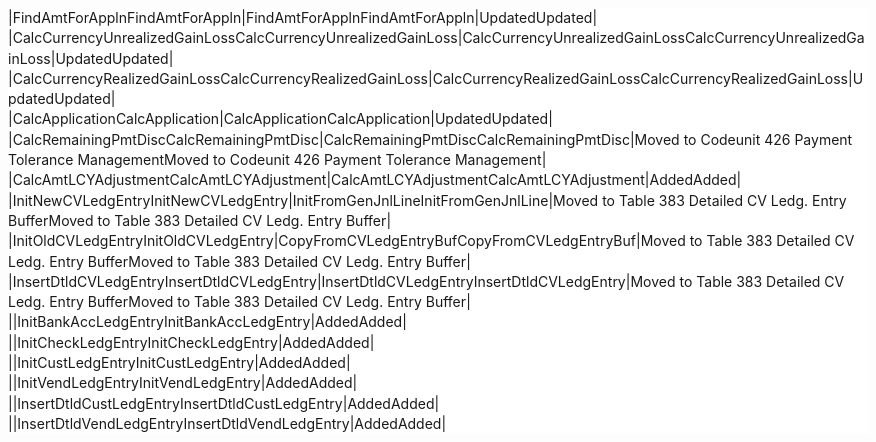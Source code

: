|<span data-ttu-id="e2db4-225">FindAmtForAppln</span><span class="sxs-lookup"><span data-stu-id="e2db4-225">FindAmtForAppln</span></span>|<span data-ttu-id="e2db4-226">FindAmtForAppln</span><span class="sxs-lookup"><span data-stu-id="e2db4-226">FindAmtForAppln</span></span>|<span data-ttu-id="e2db4-227">Updated</span><span class="sxs-lookup"><span data-stu-id="e2db4-227">Updated</span></span>|  
|<span data-ttu-id="e2db4-228">CalcCurrencyUnrealizedGainLoss</span><span class="sxs-lookup"><span data-stu-id="e2db4-228">CalcCurrencyUnrealizedGainLoss</span></span>|<span data-ttu-id="e2db4-229">CalcCurrencyUnrealizedGainLoss</span><span class="sxs-lookup"><span data-stu-id="e2db4-229">CalcCurrencyUnrealizedGainLoss</span></span>|<span data-ttu-id="e2db4-230">Updated</span><span class="sxs-lookup"><span data-stu-id="e2db4-230">Updated</span></span>|  
|<span data-ttu-id="e2db4-231">CalcCurrencyRealizedGainLoss</span><span class="sxs-lookup"><span data-stu-id="e2db4-231">CalcCurrencyRealizedGainLoss</span></span>|<span data-ttu-id="e2db4-232">CalcCurrencyRealizedGainLoss</span><span class="sxs-lookup"><span data-stu-id="e2db4-232">CalcCurrencyRealizedGainLoss</span></span>|<span data-ttu-id="e2db4-233">Updated</span><span class="sxs-lookup"><span data-stu-id="e2db4-233">Updated</span></span>|  
|<span data-ttu-id="e2db4-234">CalcApplication</span><span class="sxs-lookup"><span data-stu-id="e2db4-234">CalcApplication</span></span>|<span data-ttu-id="e2db4-235">CalcApplication</span><span class="sxs-lookup"><span data-stu-id="e2db4-235">CalcApplication</span></span>|<span data-ttu-id="e2db4-236">Updated</span><span class="sxs-lookup"><span data-stu-id="e2db4-236">Updated</span></span>|  
|<span data-ttu-id="e2db4-237">CalcRemainingPmtDisc</span><span class="sxs-lookup"><span data-stu-id="e2db4-237">CalcRemainingPmtDisc</span></span>|<span data-ttu-id="e2db4-238">CalcRemainingPmtDisc</span><span class="sxs-lookup"><span data-stu-id="e2db4-238">CalcRemainingPmtDisc</span></span>|<span data-ttu-id="e2db4-239">Moved to Codeunit 426 Payment Tolerance Management</span><span class="sxs-lookup"><span data-stu-id="e2db4-239">Moved to Codeunit 426 Payment Tolerance Management</span></span>|  
|<span data-ttu-id="e2db4-240">CalcAmtLCYAdjustment</span><span class="sxs-lookup"><span data-stu-id="e2db4-240">CalcAmtLCYAdjustment</span></span>|<span data-ttu-id="e2db4-241">CalcAmtLCYAdjustment</span><span class="sxs-lookup"><span data-stu-id="e2db4-241">CalcAmtLCYAdjustment</span></span>|<span data-ttu-id="e2db4-242">Added</span><span class="sxs-lookup"><span data-stu-id="e2db4-242">Added</span></span>|  
|<span data-ttu-id="e2db4-243">InitNewCVLedgEntry</span><span class="sxs-lookup"><span data-stu-id="e2db4-243">InitNewCVLedgEntry</span></span>|<span data-ttu-id="e2db4-244">InitFromGenJnlLine</span><span class="sxs-lookup"><span data-stu-id="e2db4-244">InitFromGenJnlLine</span></span>|<span data-ttu-id="e2db4-245">Moved to Table 383 Detailed CV Ledg. Entry Buffer</span><span class="sxs-lookup"><span data-stu-id="e2db4-245">Moved to Table 383 Detailed CV Ledg. Entry Buffer</span></span>|  
|<span data-ttu-id="e2db4-246">InitOldCVLedgEntry</span><span class="sxs-lookup"><span data-stu-id="e2db4-246">InitOldCVLedgEntry</span></span>|<span data-ttu-id="e2db4-247">CopyFromCVLedgEntryBuf</span><span class="sxs-lookup"><span data-stu-id="e2db4-247">CopyFromCVLedgEntryBuf</span></span>|<span data-ttu-id="e2db4-248">Moved to Table 383 Detailed CV Ledg. Entry Buffer</span><span class="sxs-lookup"><span data-stu-id="e2db4-248">Moved to Table 383 Detailed CV Ledg. Entry Buffer</span></span>|  
|<span data-ttu-id="e2db4-249">InsertDtldCVLedgEntry</span><span class="sxs-lookup"><span data-stu-id="e2db4-249">InsertDtldCVLedgEntry</span></span>|<span data-ttu-id="e2db4-250">InsertDtldCVLedgEntry</span><span class="sxs-lookup"><span data-stu-id="e2db4-250">InsertDtldCVLedgEntry</span></span>|<span data-ttu-id="e2db4-251">Moved to Table 383 Detailed CV Ledg. Entry Buffer</span><span class="sxs-lookup"><span data-stu-id="e2db4-251">Moved to Table 383 Detailed CV Ledg. Entry Buffer</span></span>|  
||<span data-ttu-id="e2db4-252">InitBankAccLedgEntry</span><span class="sxs-lookup"><span data-stu-id="e2db4-252">InitBankAccLedgEntry</span></span>|<span data-ttu-id="e2db4-253">Added</span><span class="sxs-lookup"><span data-stu-id="e2db4-253">Added</span></span>|  
||<span data-ttu-id="e2db4-254">InitCheckLedgEntry</span><span class="sxs-lookup"><span data-stu-id="e2db4-254">InitCheckLedgEntry</span></span>|<span data-ttu-id="e2db4-255">Added</span><span class="sxs-lookup"><span data-stu-id="e2db4-255">Added</span></span>|  
||<span data-ttu-id="e2db4-256">InitCustLedgEntry</span><span class="sxs-lookup"><span data-stu-id="e2db4-256">InitCustLedgEntry</span></span>|<span data-ttu-id="e2db4-257">Added</span><span class="sxs-lookup"><span data-stu-id="e2db4-257">Added</span></span>|  
||<span data-ttu-id="e2db4-258">InitVendLedgEntry</span><span class="sxs-lookup"><span data-stu-id="e2db4-258">InitVendLedgEntry</span></span>|<span data-ttu-id="e2db4-259">Added</span><span class="sxs-lookup"><span data-stu-id="e2db4-259">Added</span></span>|  
||<span data-ttu-id="e2db4-260">InsertDtldCustLedgEntry</span><span class="sxs-lookup"><span data-stu-id="e2db4-260">InsertDtldCustLedgEntry</span></span>|<span data-ttu-id="e2db4-261">Added</span><span class="sxs-lookup"><span data-stu-id="e2db4-261">Added</span></span>|  
||<span data-ttu-id="e2db4-262">InsertDtldVendLedgEntry</span><span class="sxs-lookup"><span data-stu-id="e2db4-262">InsertDtldVendLedgEntry</span></span>|<span data-ttu-id="e2db4-263">Added</span><span class="sxs-lookup"><span data-stu-id="e2db4-263">Added</span></span>|  